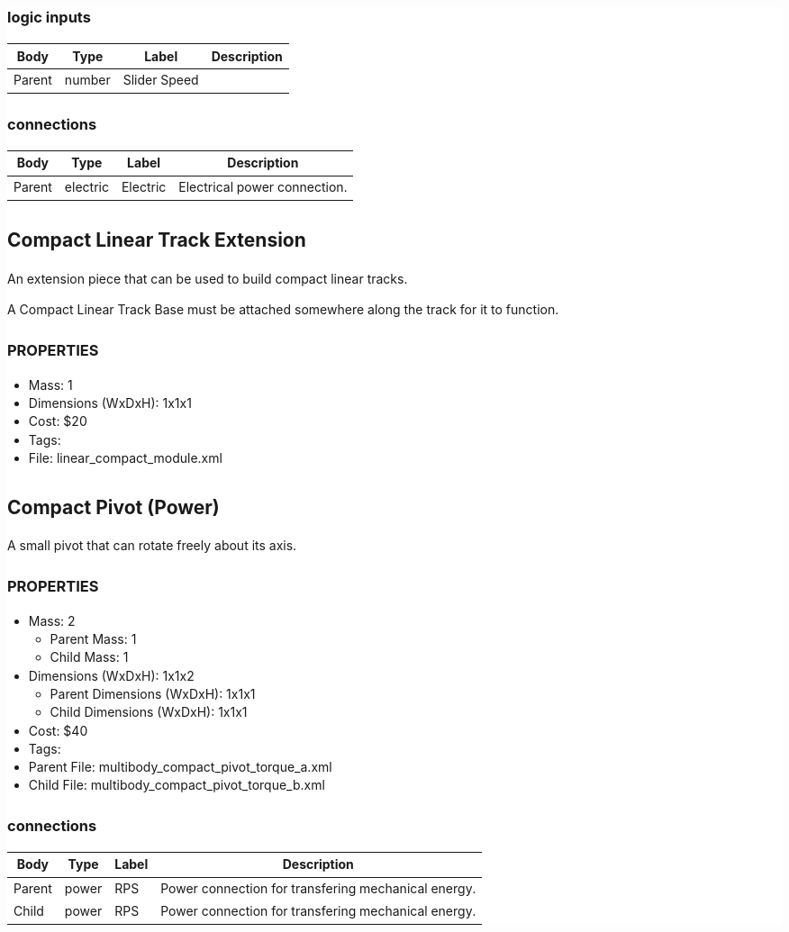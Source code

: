 ### logic inputs

| Body | Type | Label | Description |
| --- | --- | --- | --- |
| Parent | number | Slider Speed |  |

### connections

| Body | Type | Label | Description |
| --- | --- | --- | --- |
| Parent | electric | Electric | Electrical power connection. |

## Compact Linear Track Extension

An extension piece that can be used to build compact linear tracks.

A Compact Linear Track Base must be attached somewhere along the track for it to function.

### PROPERTIES

- Mass: 1
- Dimensions (WxDxH): 1x1x1
- Cost: $20
- Tags: 
- File: linear_compact_module.xml

## Compact Pivot (Power)

A small pivot that can rotate freely about its axis.

### PROPERTIES

- Mass: 2
  - Parent Mass: 1
  - Child Mass: 1
- Dimensions (WxDxH): 1x1x2
  - Parent Dimensions (WxDxH): 1x1x1
  - Child Dimensions (WxDxH): 1x1x1
- Cost: $40
- Tags: 
- Parent File: multibody_compact_pivot_torque_a.xml
- Child File: multibody_compact_pivot_torque_b.xml

### connections

| Body | Type | Label | Description |
| --- | --- | --- | --- |
| Parent | power | RPS | Power connection for transfering mechanical energy. |
| Child | power | RPS | Power connection for transfering mechanical energy. |
